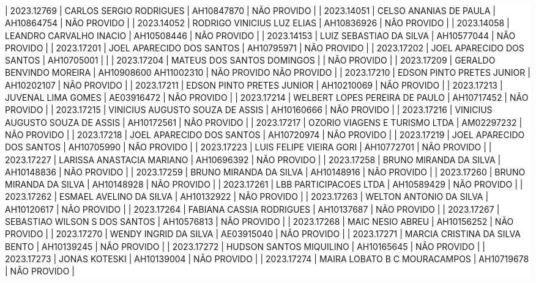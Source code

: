 | 2023.12769            | CARLOS SERGIO RODRIGUES                                | AH10847870            | NÃO PROVIDO             |
| 2023.14051            | CELSO ANANIAS DE PAULA                                 | AH10864754            | NÃO PROVIDO             |
| 2023.14052            | RODRIGO VINICIUS LUZ ELIAS                             | AH10836926            | NÃO PROVIDO             |
| 2023.14058            | LEANDRO CARVALHO INACIO                                | AH10508446            | NÃO PROVIDO             |
| 2023.14153            | LUIZ SEBASTIAO DA SILVA                                | AH10577044            | NÃO PROVIDO             |
| 2023.17201            | JOEL APARECIDO DOS SANTOS                              | AH10795971            | NÃO PROVIDO             |
| 2023.17202            | JOEL APARECIDO DOS SANTOS                              | AH10705001            |                         |
| 2023.17204            | MATEUS DOS SANTOS DOMINGOS                             |                       | NÃO PROVIDO             |
| 2023.17209            | GERALDO BENVINDO MOREIRA                               | AH10908600 AH11002310 | NÃO PROVIDO NÃO PROVIDO |
| 2023.17210            | EDSON PINTO PRETES JUNIOR                              | AH10202107            | NÃO PROVIDO             |
| 2023.17211            | EDSON PINTO PRETES JUNIOR                              | AH10210069            | NÃO PROVIDO             |
| 2023.17213            | JUVENAL LIMA GOMES                                     | AE03916472            | NÃO PROVIDO             |
| 2023.17214            | WELBERT LOPES PEREIRA DE PAULO                         | AH10717452            | NÃO PROVIDO             |
| 2023.17215            | VINICIUS AUGUSTO SOUZA DE ASSIS                        | AH10160666            | NÃO PROVIDO             |
| 2023.17216            | VINICIUS AUGUSTO SOUZA DE ASSIS                        | AH10172561            | NÃO PROVIDO             |
| 2023.17217            | OZORIO VIAGENS E TURISMO LTDA                          | AM02297232            | NÃO PROVIDO             |
| 2023.17218            | JOEL APARECIDO DOS SANTOS                              | AH10720974            | NÃO PROVIDO             |
| 2023.17219            | JOEL APARECIDO DOS SANTOS                              | AH10705990            | NÃO PROVIDO             |
| 2023.17223            | LUIS FELIPE VIEIRA GORI                                | AH10772701            | NÃO PROVIDO             |
| 2023.17227            | LARISSA ANASTACIA MARIANO                              | AH10696392            | NÃO PROVIDO             |
| 2023.17258            | BRUNO MIRANDA DA SILVA                                 | AH10148836            | NÃO PROVIDO             |
| 2023.17259            | BRUNO MIRANDA DA SILVA                                 | AH10148916            | NÃO PROVIDO             |
| 2023.17260            | BRUNO MIRANDA DA SILVA                                 | AH10148928            | NÃO PROVIDO             |
| 2023.17261            | LBB PARTICIPACOES LTDA                                 | AH10589429            | NÃO PROVIDO             |
| 2023.17262            | ESMAEL AVELINO DA SILVA                                | AH10132922            | NÃO PROVIDO             |
| 2023.17263            | WELTON ANTONIO DA SILVA                                | AH10120617            | NÃO PROVIDO             |
| 2023.17264            | FABIANA CASSIA RODRIGUES                               | AH10137687            | NÃO PROVIDO             |
| 2023.17267            | SEBASTIAO WILSON S DOS SANTOS                          | AH10576813            | NÃO PROVIDO             |
| 2023.17268            | MAIC NESIO ABREU                                       | AH10156252            | NÃO PROVIDO             |
| 2023.17270            | WENDY INGRID DA SILVA                                  | AE03915040            | NÃO PROVIDO             |
| 2023.17271            | MARCIA CRISTINA DA SILVA BENTO                         | AH10139245            | NÃO PROVIDO             |
| 2023.17272            | HUDSON SANTOS MIQUILINO                                | AH10165645            | NÃO PROVIDO             |
| 2023.17273            | JONAS KOTESKI                                          | AH10139004            | NÃO PROVIDO             |
| 2023.17274            | MAIRA LOBATO B C MOURACAMPOS                           | AH10719678            | NÃO PROVIDO             |

